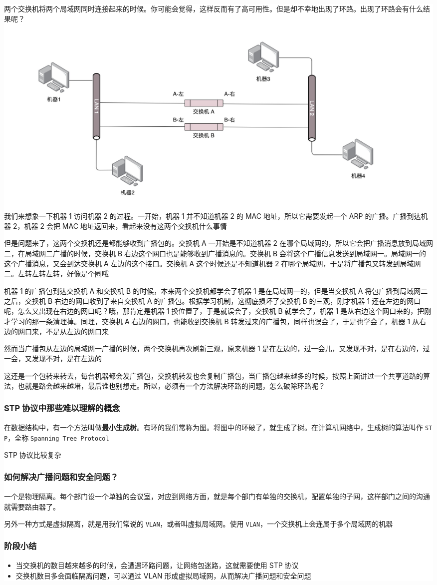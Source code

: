 两个交换机将两个局域网同时连接起来的时候。你可能会觉得，这样反而有了高可用性。但是却不幸地出现了环路。出现了环路会有什么结果呢？

![环路](./img/环路.PNG "")

我们来想象一下机器 1 访问机器 2 的过程。一开始，机器 1 并不知道机器 2 的 MAC 地址，所以它需要发起一个 ARP 的广播。广播到达机器 2，机器 2 会把 MAC 地址返回来，看起来没有这两个交换机什么事情

但是问题来了，这两个交换机还是都能够收到广播包的。交换机 A 一开始是不知道机器 2 在哪个局域网的，所以它会把广播消息放到局域网二，在局域网二广播的时候，交换机 B 右边这个网口也是能够收到广播消息的。交换机 B 会将这个广播信息发送到局域网一。局域网一的这个广播消息，又会到达交换机 A 左边的这个接口。交换机 A 这个时候还是不知道机器 2 在哪个局域网，于是将广播包又转发到局域网二。左转左转左转，好像是个圈哦

机器 1 的广播包到达交换机 A 和交换机 B 的时候，本来两个交换机都学会了机器 1 是在局域网一的，但是当交换机 A 将包广播到局域网二之后，交换机 B 右边的网口收到了来自交换机 A 的广播包。根据学习机制，这彻底损坏了交换机 B 的三观，刚才机器 1 还在左边的网口呢，怎么又出现在右边的网口呢？哦，那肯定是机器 1 换位置了，于是就误会了，交换机 B 就学会了，机器 1 是从右边这个网口来的，把刚才学习的那一条清理掉。同理，交换机 A 右边的网口，也能收到交换机 B 转发过来的广播包，同样也误会了，于是也学会了，机器 1 从右边的网口来，不是从左边的网口来

然而当广播包从左边的局域网一广播的时候，两个交换机再次刷新三观，原来机器 1 是在左边的，过一会儿，又发现不对，是在右边的，过一会，又发现不对，是在左边的

这还是一个包转来转去，每台机器都会发广播包，交换机转发也会复制广播包，当广播包越来越多的时候，按照上面讲过一个共享道路的算法，也就是路会越来越堵，最后谁也别想走。所以，必须有一个方法解决环路的问题，怎么破除环路呢？

### STP 协议中那些难以理解的概念

在数据结构中，有一个方法叫做**最小生成树**。有环的我们常称为图。将图中的环破了，就生成了树。在计算机网络中，生成树的算法叫作 `STP`，全称 `Spanning Tree Protocol`

STP 协议比较复杂


### 如何解决广播问题和安全问题？

一个是物理隔离。每个部门设一个单独的会议室，对应到网络方面，就是每个部门有单独的交换机，配置单独的子网，这样部门之间的沟通就需要路由器了。

另外一种方式是虚拟隔离，就是用我们常说的 `VLAN`，或者叫虚拟局域网。使用 `VLAN`，一个交换机上会连属于多个局域网的机器

### 阶段小结

- 当交换机的数目越来越多的时候，会遭遇环路问题，让网络包迷路，这就需要使用 STP 协议
- 交换机数目多会面临隔离问题，可以通过 VLAN 形成虚拟局域网，从而解决广播问题和安全问题

